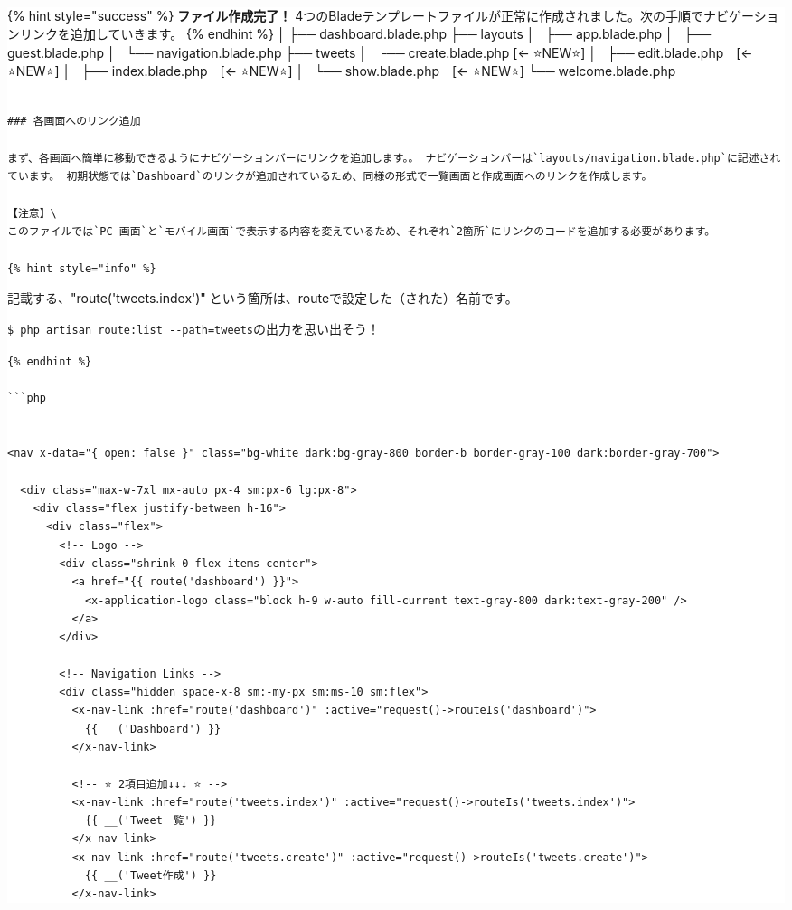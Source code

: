 
{% hint style="success" %}
**ファイル作成完了！**
4つのBladeテンプレートファイルが正常に作成されました。次の手順でナビゲーションリンクを追加していきます。
{% endhint %}
│
├── dashboard.blade.php
├── layouts
│   ├── app.blade.php
│   ├── guest.blade.php
│   └── navigation.blade.php
├── tweets
│   ├── create.blade.php [← ⭐️NEW⭐️]
│   ├── edit.blade.php　[← ⭐️NEW⭐️]
│   ├── index.blade.php　[← ⭐️NEW⭐️]
│   └── show.blade.php　[← ⭐️NEW⭐️]
└── welcome.blade.php

```

### 各画面へのリンク追加

まず、各画面へ簡単に移動できるようにナビゲーションバーにリンクを追加します。。 ナビゲーションバーは`layouts/navigation.blade.php`に記述されています。 初期状態では`Dashboard`のリンクが追加されているため、同様の形式で一覧画面と作成画面へのリンクを作成します。

【注意】\
このファイルでは`PC 画面`と`モバイル画面`で表示する内容を変えているため、それぞれ`2箇所`にリンクのコードを追加する必要があります。

{% hint style="info" %}
```
記載する、"route('tweets.index')" という箇所は、routeで設定した（された）名前です。

`$ php artisan route:list --path=tweets`の出力を思い出そう！
```
{% endhint %}

```php


<nav x-data="{ open: false }" class="bg-white dark:bg-gray-800 border-b border-gray-100 dark:border-gray-700">
  
  <div class="max-w-7xl mx-auto px-4 sm:px-6 lg:px-8">
    <div class="flex justify-between h-16">
      <div class="flex">
        <!-- Logo -->
        <div class="shrink-0 flex items-center">
          <a href="{{ route('dashboard') }}">
            <x-application-logo class="block h-9 w-auto fill-current text-gray-800 dark:text-gray-200" />
          </a>
        </div>

        <!-- Navigation Links -->
        <div class="hidden space-x-8 sm:-my-px sm:ms-10 sm:flex">
          <x-nav-link :href="route('dashboard')" :active="request()->routeIs('dashboard')">
            {{ __('Dashboard') }}
          </x-nav-link>

          <!-- ⭐️ 2項目追加↓↓↓ ⭐️ -->
          <x-nav-link :href="route('tweets.index')" :active="request()->routeIs('tweets.index')">
            {{ __('Tweet一覧') }}
          </x-nav-link>
          <x-nav-link :href="route('tweets.create')" :active="request()->routeIs('tweets.create')">
            {{ __('Tweet作成') }}
          </x-nav-link>
```